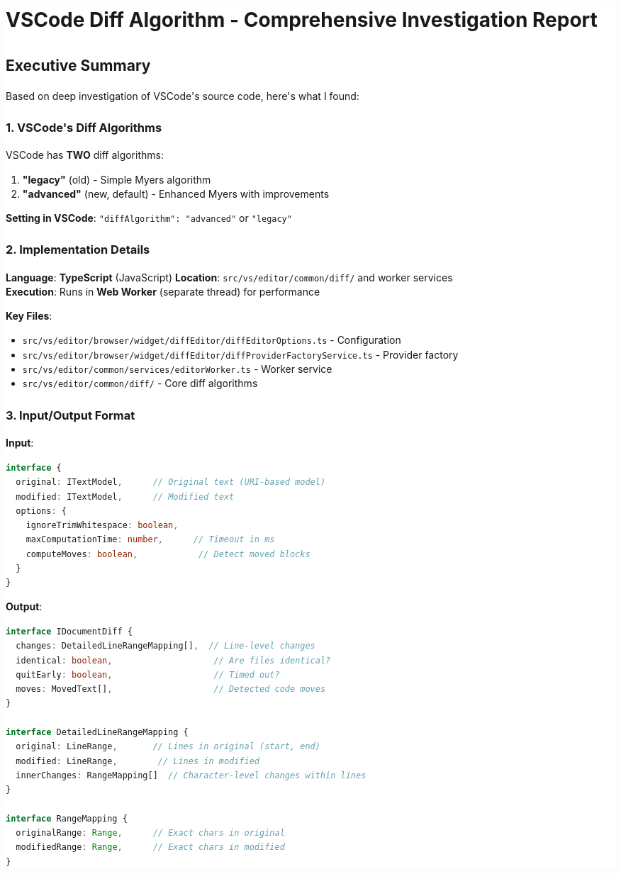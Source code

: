 # VSCode Diff Algorithm - Comprehensive Investigation Report

## Executive Summary

Based on deep investigation of VSCode's source code, here's what I found:

### 1. VSCode's Diff Algorithms

VSCode has **TWO** diff algorithms:

1. **"legacy"** (old) - Simple Myers algorithm
2. **"advanced"** (new, default) - Enhanced Myers with improvements

**Setting in VSCode**: `"diffAlgorithm": "advanced"` or `"legacy"`

### 2. Implementation Details

**Language**: **TypeScript** (JavaScript)
**Location**: `src/vs/editor/common/diff/` and worker services  
**Execution**: Runs in **Web Worker** (separate thread) for performance

**Key Files**:
- `src/vs/editor/browser/widget/diffEditor/diffEditorOptions.ts` - Configuration
- `src/vs/editor/browser/widget/diffEditor/diffProviderFactoryService.ts` - Provider factory  
- `src/vs/editor/common/services/editorWorker.ts` - Worker service
- `src/vs/editor/common/diff/` - Core diff algorithms

### 3. Input/Output Format

**Input**:
```typescript
interface {
  original: ITextModel,      // Original text (URI-based model)
  modified: ITextModel,      // Modified text  
  options: {
    ignoreTrimWhitespace: boolean,
    maxComputationTime: number,      // Timeout in ms
    computeMoves: boolean,            // Detect moved blocks
  }
}
```

**Output**:
```typescript
interface IDocumentDiff {
  changes: DetailedLineRangeMapping[],  // Line-level changes
  identical: boolean,                    // Are files identical?  
  quitEarly: boolean,                    // Timed out?
  moves: MovedText[],                    // Detected code moves
}

interface DetailedLineRangeMapping {
  original: LineRange,       // Lines in original (start, end)
  modified: LineRange,        // Lines in modified
  innerChanges: RangeMapping[]  // Character-level changes within lines
}

interface RangeMapping {
  originalRange: Range,      // Exact chars in original  
  modifiedRange: Range,      // Exact chars in modified
}
```
